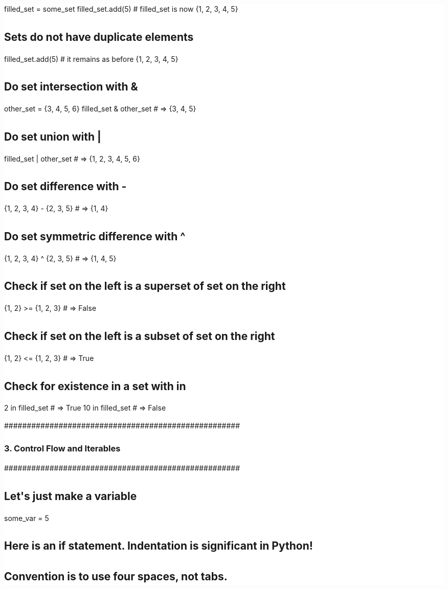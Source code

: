 filled\_set = some\_set filled\_set.add(5) # filled\_set is now {1, 2, 3, 4, 5}

## Sets do not have duplicate elements

filled\_set.add(5) # it remains as before {1, 2, 3, 4, 5}

## Do set intersection with &

other\_set = {3, 4, 5, 6} filled\_set & other\_set # => {3, 4, 5}

## Do set union with |

filled\_set | other\_set # => {1, 2, 3, 4, 5, 6}

## Do set difference with -

{1, 2, 3, 4} - {2, 3, 5} # => {1, 4}

## Do set symmetric difference with ^

{1, 2, 3, 4} ^ {2, 3, 5} # => {1, 4, 5}

## Check if set on the left is a superset of set on the right

{1, 2} >= {1, 2, 3} # => False

## Check if set on the left is a subset of set on the right

{1, 2} <= {1, 2, 3} # => True

## Check for existence in a set with in

2 in filled\_set # => True 10 in filled\_set # => False

\####################################################

### 3. Control Flow and Iterables

\####################################################

## Let's just make a variable

some\_var = 5

## Here is an if statement. Indentation is significant in Python!

## Convention is to use four spaces, not tabs.
